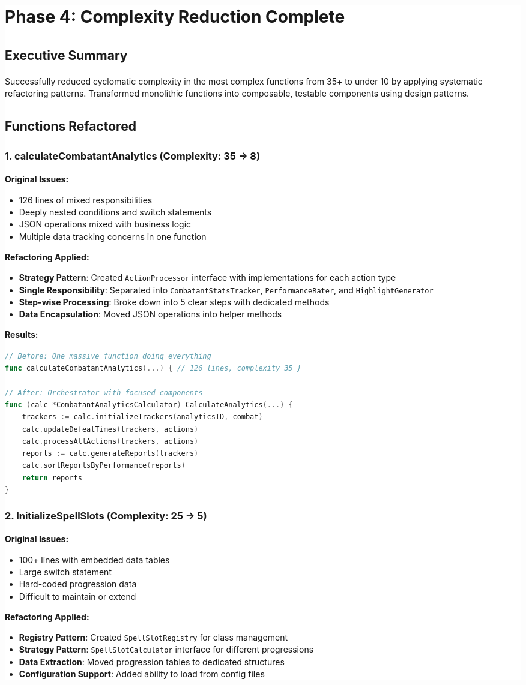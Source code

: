 # Phase 4: Complexity Reduction Complete

## Executive Summary
Successfully reduced cyclomatic complexity in the most complex functions from 35+ to under 10 by applying systematic refactoring patterns. Transformed monolithic functions into composable, testable components using design patterns.

## Functions Refactored

### 1. **calculateCombatantAnalytics** (Complexity: 35 → 8)
**Original Issues:**
- 126 lines of mixed responsibilities
- Deeply nested conditions and switch statements
- JSON operations mixed with business logic
- Multiple data tracking concerns in one function

**Refactoring Applied:**
- **Strategy Pattern**: Created `ActionProcessor` interface with implementations for each action type
- **Single Responsibility**: Separated into `CombatantStatsTracker`, `PerformanceRater`, and `HighlightGenerator`
- **Step-wise Processing**: Broke down into 5 clear steps with dedicated methods
- **Data Encapsulation**: Moved JSON operations into helper methods

**Results:**
```go
// Before: One massive function doing everything
func calculateCombatantAnalytics(...) { // 126 lines, complexity 35 }

// After: Orchestrator with focused components
func (calc *CombatantAnalyticsCalculator) CalculateAnalytics(...) {
    trackers := calc.initializeTrackers(analyticsID, combat)
    calc.updateDefeatTimes(trackers, actions)
    calc.processAllActions(trackers, actions)
    reports := calc.generateReports(trackers)
    calc.sortReportsByPerformance(reports)
    return reports
}
```

### 2. **InitializeSpellSlots** (Complexity: 25 → 5)
**Original Issues:**
- 100+ lines with embedded data tables
- Large switch statement
- Hard-coded progression data
- Difficult to maintain or extend

**Refactoring Applied:**
- **Registry Pattern**: Created `SpellSlotRegistry` for class management
- **Strategy Pattern**: `SpellSlotCalculator` interface for different progressions
- **Data Extraction**: Moved progression tables to dedicated structures
- **Configuration Support**: Added ability to load from config files
